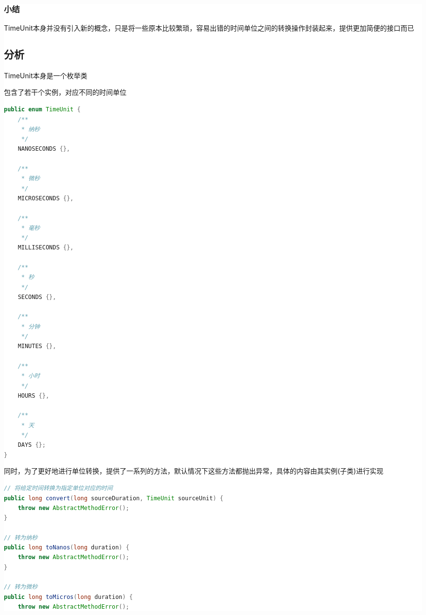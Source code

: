 ### 小结

TimeUnit本身并没有引入新的概念，只是将一些原本比较繁琐，容易出错的时间单位之间的转换操作封装起来，提供更加简便的接口而已

## 分析

TimeUnit本身是一个枚举类

包含了若干个实例，对应不同的时间单位

```java
public enum TimeUnit {
    /**
     * 纳秒
     */
    NANOSECONDS {},

    /**
     * 微秒
     */
    MICROSECONDS {},

    /**
     * 毫秒
     */
    MILLISECONDS {},

    /**
     * 秒
     */
    SECONDS {},

    /**
     * 分钟
     */
    MINUTES {},

    /**
     * 小时
     */
    HOURS {},

    /**
     * 天
     */
    DAYS {};
}
```

同时，为了更好地进行单位转换，提供了一系列的方法，默认情况下这些方法都抛出异常，具体的内容由其实例(子类)进行实现

```java
// 将给定时间转换为指定单位对应的时间
public long convert(long sourceDuration, TimeUnit sourceUnit) {
    throw new AbstractMethodError();
}

// 转为纳秒
public long toNanos(long duration) {
    throw new AbstractMethodError();
}

// 转为微秒
public long toMicros(long duration) {
    throw new AbstractMethodError();
```